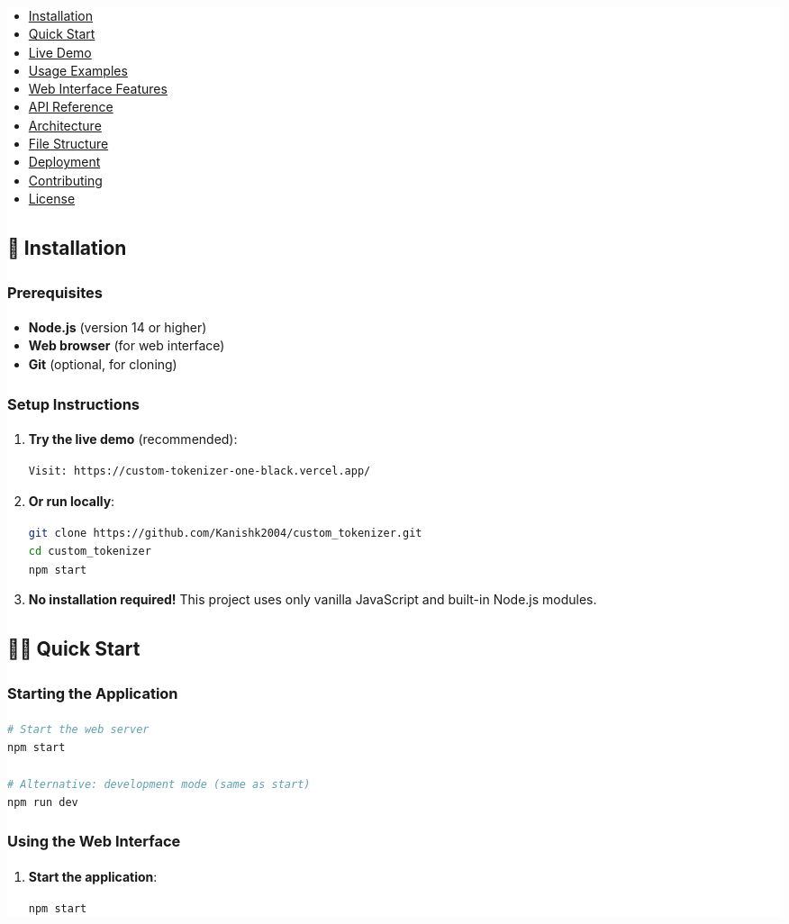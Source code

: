 - [Installation](#installation)
- [Quick Start](#quick-start)
- [Live Demo](#live-demo)
- [Usage Examples](#usage-examples)
- [Web Interface Features](#web-interface-features)
- [API Reference](#api-reference)
- [Architecture](#architecture)
- [File Structure](#file-structure)
- [Deployment](#deployment)
- [Contributing](#contributing)
- [License](#license)

## 🚀 Installation

### Prerequisites

- **Node.js** (version 14 or higher)
- **Web browser** (for web interface)
- **Git** (optional, for cloning)

### Setup Instructions

1. **Try the live demo** (recommended):
   ```
   Visit: https://custom-tokenizer-one-black.vercel.app/
   ```

2. **Or run locally**:
   ```bash
   git clone https://github.com/Kanishk2004/custom_tokenizer.git
   cd custom_tokenizer
   npm start
   ```

3. **No installation required!** This project uses only vanilla JavaScript and built-in Node.js modules.

## 🏃‍♂️ Quick Start

### Starting the Application

```bash
# Start the web server
npm start

# Alternative: development mode (same as start)
npm run dev
```

### Using the Web Interface

1. **Start the application**:
   ```bash
   npm start
   ```

